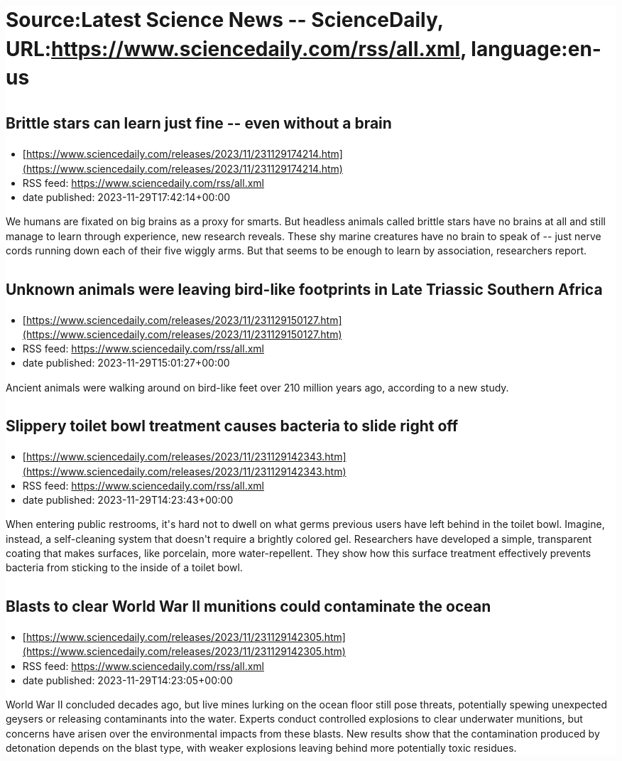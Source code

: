 # Source:Latest Science News -- ScienceDaily, URL:https://www.sciencedaily.com/rss/all.xml, language:en-us

## Brittle stars can learn just fine -- even without a brain
 - [https://www.sciencedaily.com/releases/2023/11/231129174214.htm](https://www.sciencedaily.com/releases/2023/11/231129174214.htm)
 - RSS feed: https://www.sciencedaily.com/rss/all.xml
 - date published: 2023-11-29T17:42:14+00:00

We humans are fixated on big brains as a proxy for smarts. But headless animals called brittle stars have no brains at all and still manage to learn through experience, new research reveals. These shy marine creatures have no brain to speak of -- just nerve cords running down each of their five wiggly arms. But that seems to be enough to learn by association, researchers report.

## Unknown animals were leaving bird-like footprints in Late Triassic Southern Africa
 - [https://www.sciencedaily.com/releases/2023/11/231129150127.htm](https://www.sciencedaily.com/releases/2023/11/231129150127.htm)
 - RSS feed: https://www.sciencedaily.com/rss/all.xml
 - date published: 2023-11-29T15:01:27+00:00

Ancient animals were walking around on bird-like feet over 210 million years ago, according to a new study.

## Slippery toilet bowl treatment causes bacteria to slide right off
 - [https://www.sciencedaily.com/releases/2023/11/231129142343.htm](https://www.sciencedaily.com/releases/2023/11/231129142343.htm)
 - RSS feed: https://www.sciencedaily.com/rss/all.xml
 - date published: 2023-11-29T14:23:43+00:00

When entering public restrooms, it's hard not to dwell on what germs previous users have left behind in the toilet bowl. Imagine, instead, a self-cleaning system that doesn't require a brightly colored gel. Researchers have developed a simple, transparent coating that makes surfaces, like porcelain, more water-repellent. They show how this surface treatment effectively prevents bacteria from sticking to the inside of a toilet bowl.

## Blasts to clear World War II munitions could contaminate the ocean
 - [https://www.sciencedaily.com/releases/2023/11/231129142305.htm](https://www.sciencedaily.com/releases/2023/11/231129142305.htm)
 - RSS feed: https://www.sciencedaily.com/rss/all.xml
 - date published: 2023-11-29T14:23:05+00:00

World War II concluded decades ago, but live mines lurking on the ocean floor still pose threats, potentially spewing unexpected geysers or releasing contaminants into the water. Experts conduct controlled explosions to clear underwater munitions, but concerns have arisen over the environmental impacts from these blasts. New results show that the contamination produced by detonation depends on the blast type, with weaker explosions leaving behind more potentially toxic residues.
